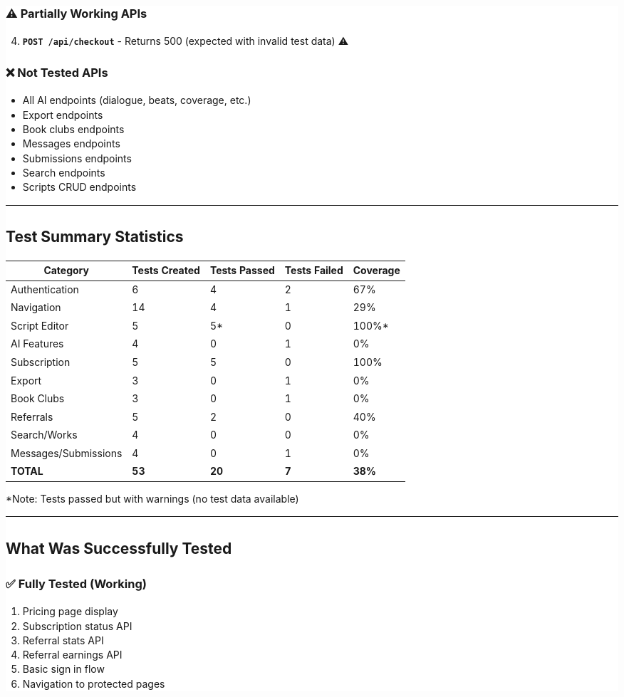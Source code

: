 ### ⚠️ Partially Working APIs

4. **`POST /api/checkout`** - Returns 500 (expected with invalid test data) ⚠️

### ❌ Not Tested APIs

- All AI endpoints (dialogue, beats, coverage, etc.)
- Export endpoints
- Book clubs endpoints
- Messages endpoints
- Submissions endpoints
- Search endpoints
- Scripts CRUD endpoints

---

## Test Summary Statistics

| Category             | Tests Created | Tests Passed | Tests Failed | Coverage |
| -------------------- | ------------- | ------------ | ------------ | -------- |
| Authentication       | 6             | 4            | 2            | 67%      |
| Navigation           | 14            | 4            | 1            | 29%      |
| Script Editor        | 5             | 5\*          | 0            | 100%\*   |
| AI Features          | 4             | 0            | 1            | 0%       |
| Subscription         | 5             | 5            | 0            | 100%     |
| Export               | 3             | 0            | 1            | 0%       |
| Book Clubs           | 3             | 0            | 1            | 0%       |
| Referrals            | 5             | 2            | 0            | 40%      |
| Search/Works         | 4             | 0            | 0            | 0%       |
| Messages/Submissions | 4             | 0            | 1            | 0%       |
| **TOTAL**            | **53**        | **20**       | **7**        | **38%**  |

\*Note: Tests passed but with warnings (no test data available)

---

## What Was Successfully Tested

### ✅ Fully Tested (Working)

1. Pricing page display
2. Subscription status API
3. Referral stats API
4. Referral earnings API
5. Basic sign in flow
6. Navigation to protected pages
